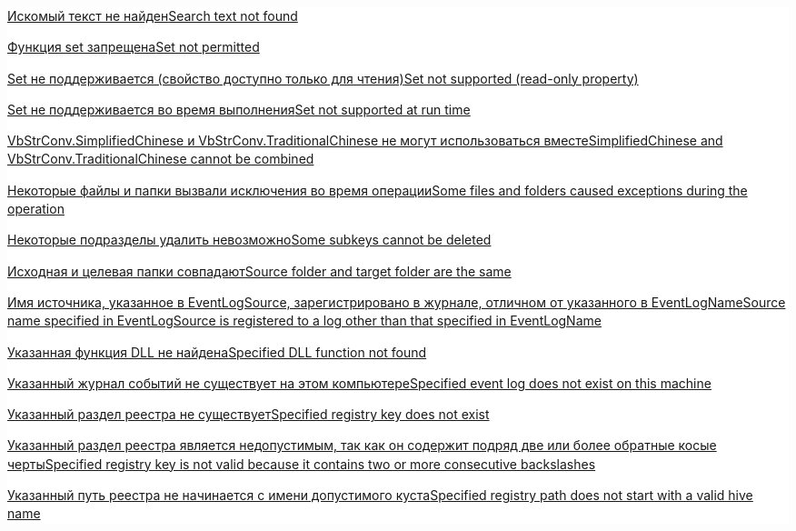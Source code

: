  [<span data-ttu-id="d3fa8-301">Искомый текст не найден</span><span class="sxs-lookup"><span data-stu-id="d3fa8-301">Search text not found</span></span>](../../visual-basic/misc/search-text-not-found.md)  
  
 [<span data-ttu-id="d3fa8-302">Функция set запрещена</span><span class="sxs-lookup"><span data-stu-id="d3fa8-302">Set not permitted</span></span>](../../visual-basic/misc/set-not-permitted.md)  
  
 [<span data-ttu-id="d3fa8-303">Set не поддерживается (свойство доступно только для чтения)</span><span class="sxs-lookup"><span data-stu-id="d3fa8-303">Set not supported (read-only property)</span></span>](../../visual-basic/misc/set-not-supported-read-only-property.md)  
  
 [<span data-ttu-id="d3fa8-304">Set не поддерживается во время выполнения</span><span class="sxs-lookup"><span data-stu-id="d3fa8-304">Set not supported at run time</span></span>](../../visual-basic/misc/set-not-supported-at-run-time.md)  
  
 [<span data-ttu-id="d3fa8-305">VbStrConv.SimplifiedChinese и VbStrConv.TraditionalChinese не могут использоваться вместе</span><span class="sxs-lookup"><span data-stu-id="d3fa8-305">SimplifiedChinese and VbStrConv.TraditionalChinese cannot be combined</span></span>](../../visual-basic/misc/simplifiedchinese-and-vbstrconv-traditionalchinese-cannot-be-combined.md)  
  
 [<span data-ttu-id="d3fa8-306">Некоторые файлы и папки вызвали исключения во время операции</span><span class="sxs-lookup"><span data-stu-id="d3fa8-306">Some files and folders caused exceptions during the operation</span></span>](../../visual-basic/misc/some-files-and-folders-caused-exceptions-during-the-operation.md)  
  
 [<span data-ttu-id="d3fa8-307">Некоторые подразделы удалить невозможно</span><span class="sxs-lookup"><span data-stu-id="d3fa8-307">Some subkeys cannot be deleted</span></span>](../../visual-basic/language-reference/error-messages/some-subkeys-cannot-be-deleted.md)  
  
 [<span data-ttu-id="d3fa8-308">Исходная и целевая папки совпадают</span><span class="sxs-lookup"><span data-stu-id="d3fa8-308">Source folder and target folder are the same</span></span>](../../visual-basic/misc/source-folder-and-target-folder-are-the-same.md)  
  
 [<span data-ttu-id="d3fa8-309">Имя источника, указанное в EventLogSource, зарегистрировано в журнале, отличном от указанного в EventLogName</span><span class="sxs-lookup"><span data-stu-id="d3fa8-309">Source name specified in EventLogSource is registered to a log other than that specified in EventLogName</span></span>](../../visual-basic/misc/source-name-specified-in-eventlogsource-is-registered-to-another-log.md)  
  
 [<span data-ttu-id="d3fa8-310">Указанная функция DLL не найдена</span><span class="sxs-lookup"><span data-stu-id="d3fa8-310">Specified DLL function not found</span></span>](../../visual-basic/misc/specified-dll-function-not-found.md)  
  
 [<span data-ttu-id="d3fa8-311">Указанный журнал событий не существует на этом компьютере</span><span class="sxs-lookup"><span data-stu-id="d3fa8-311">Specified event log does not exist on this machine</span></span>](../../visual-basic/misc/specified-event-log-does-not-exist-on-this-machine.md)  
  
 [<span data-ttu-id="d3fa8-312">Указанный раздел реестра не существует</span><span class="sxs-lookup"><span data-stu-id="d3fa8-312">Specified registry key does not exist</span></span>](../../visual-basic/misc/specified-registry-key-does-not-exist.md)  
  
 [<span data-ttu-id="d3fa8-313">Указанный раздел реестра является недопустимым, так как он содержит подряд две или более обратные косые черты</span><span class="sxs-lookup"><span data-stu-id="d3fa8-313">Specified registry key is not valid because it contains two or more consecutive backslashes</span></span>](../../visual-basic/misc/specified-registry-key-is-not-valid.md)  
  
 [<span data-ttu-id="d3fa8-314">Указанный путь реестра не начинается с имени допустимого куста</span><span class="sxs-lookup"><span data-stu-id="d3fa8-314">Specified registry path does not start with a valid hive name</span></span>](../../visual-basic/misc/specified-registry-path-does-not-start-with-a-valid-hive-name.md)  
  